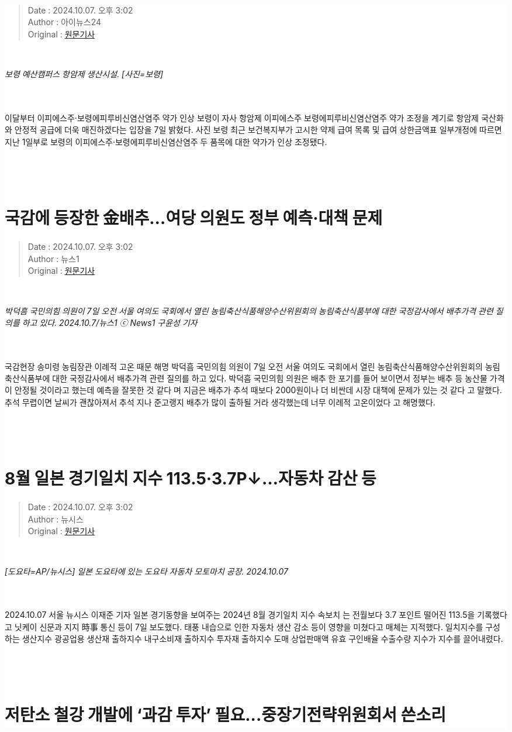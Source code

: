 > Date : 2024.10.07. 오후 3:02  
> Author : 아이뉴스24  
> Original : [원문기사](https://n.news.naver.com/mnews/article/031/0000874400?sid=101)  
<br/>  
  
<img alt="보령 예산캠퍼스 항암제 생산시설. [사진=보령]" class="_LAZY_LOADING _LAZY_LOADING_INIT_HIDE" src="https://imgnews.pstatic.net/image/031/2024/10/07/0000874400_001_20241007150207226.jpg?type=w647" id="img1" style="display: none;"></img><em class="img_desc">보령 예산캠퍼스 항암제 생산시설. [사진=보령]</em>  
<br/><br/>  
  
이달부터 이피에스주·보령에피루비신염산염주 약가 인상 보령이 자사 항암제 이피에스주 보령에피루비신염산염주 약가 조정을 계기로 항암제 국산화와 안정적 공급에 더욱 매진하겠다는 입장을 7일 밝혔다.
사진 보령 최근 보건복지부가 고시한 약제 급여 목록 및 급여 상한금액표 일부개정에 따르면 지난 1일부로 보령의 이피에스주·보령에피루비신염산염주 두 품목에 대한 약가가 인상 조정됐다.  
<br/><br/><br/>  

  
# 국감에 등장한 金배추…여당 의원도 정부 예측·대책 문제  
  
> Date : 2024.10.07. 오후 3:02  
> Author : 뉴스1  
> Original : [원문기사](https://n.news.naver.com/mnews/article/421/0007828951?sid=101)  
<br/>  
  
<img alt="박덕흠 국민의힘 의원이 7일 오전 서울 여의도 국회에서 열린 농림축산식품해양수산위원회의 농림축산식품부에 대한 국정감사에서 배추가격 관련 질의를 하고 있다. 2024.10.7/뉴스1 ⓒ News1 구윤성 기자" class="_LAZY_LOADING _LAZY_LOADING_INIT_HIDE" src="https://imgnews.pstatic.net/image/421/2024/10/07/0007828951_001_20241007150232560.jpg?type=w647" id="img1" style="display: none;"></img><em class="img_desc">박덕흠 국민의힘 의원이 7일 오전 서울 여의도 국회에서 열린 농림축산식품해양수산위원회의 농림축산식품부에 대한 국정감사에서 배추가격 관련 질의를 하고 있다. 2024.10.7/뉴스1 ⓒ News1 구윤성 기자</em>  
<br/><br/>  
  
국감현장 송미령 농림장관 이례적 고온 때문 해명 박덕흠 국민의힘 의원이 7일 오전 서울 여의도 국회에서 열린 농림축산식품해양수산위원회의 농림축산식품부에 대한 국정감사에서 배추가격 관련 질의를 하고 있다.
박덕흠 국민의힘 의원은 배추 한 포기를 들어 보이면서 정부는 배추 등 농산물 가격이 안정될 것이라고 했는데 예측을 잘못한 것 같다 며 지금은 배추가 추석 때보다 2000원이나 더 비싼데 시장 대책에 문제가 있는 것 같다 고 말했다.
추석 무렵이면 날씨가 괜찮아져서 추석 지나 준고랭지 배추가 많이 출하될 거라 생각했는데 너무 이례적 고온이었다 고 해명했다.  
<br/><br/><br/>  

  
# 8월 일본 경기일치 지수 113.5·3.7P↓…자동차 감산 등  
  
> Date : 2024.10.07. 오후 3:02  
> Author : 뉴시스  
> Original : [원문기사](https://n.news.naver.com/mnews/article/003/0012824302?sid=101)  
<br/>  
  
<img alt="[도요타=AP/뉴시스] 일본 도요타에 있는 도요타 자동차 모토마치 공장. 2024.10.07" class="_LAZY_LOADING _LAZY_LOADING_INIT_HIDE" src="https://imgnews.pstatic.net/image/003/2024/10/07/NISI20171116_0013567627_web_20171116130342_20241007150216313.jpg?type=w647" id="img1" style="display: none;"></img><em class="img_desc">[도요타=AP/뉴시스] 일본 도요타에 있는 도요타 자동차 모토마치 공장. 2024.10.07</em>  
<br/><br/>  
  
2024.10.07 서울 뉴시스 이재준 기자 일본 경기동향을 보여주는 2024년 8월 경기일치 지수 속보치 는 전월보다 3.7 포인트 떨어진 113.5을 기록했다고 닛케이 신문과 지지 時事 통신 등이 7일 보도했다.
태풍 내습으로 인한 자동차 생산 감소 등이 영향을 미쳤다고 매체는 지적했다.
일치지수를 구성하는 생산지수 광공업용 생산재 출하지수 내구소비재 출하지수 투자재 출하지수 도매 상업판매액 유효 구인배율 수출수량 지수가 지수를 끌어내렸다.  
<br/><br/><br/>  

  
# 저탄소 철강 개발에 ‘과감 투자’ 필요...중장기전략위원회서 쓴소리  
  